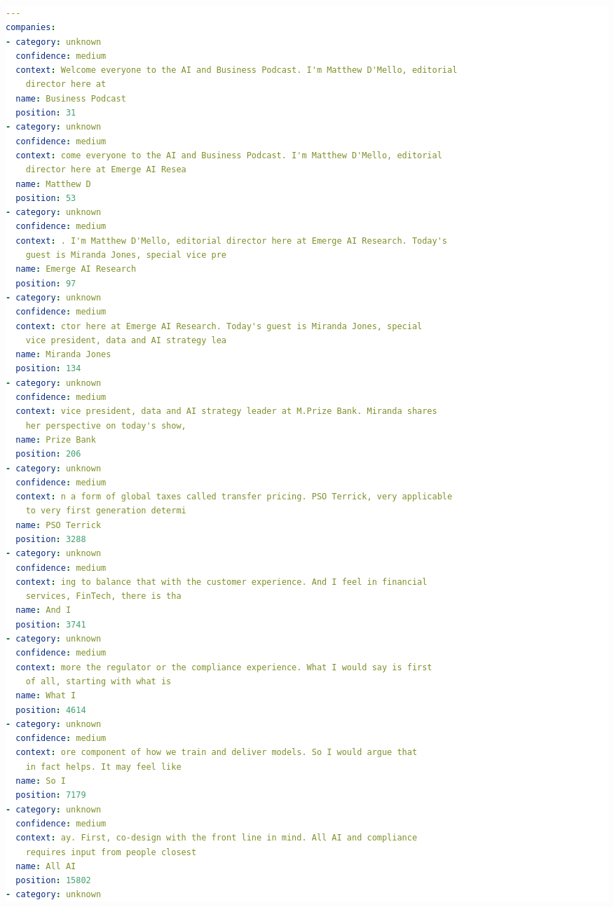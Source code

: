 ```yaml
---
companies:
- category: unknown
  confidence: medium
  context: Welcome everyone to the AI and Business Podcast. I'm Matthew D'Mello, editorial
    director here at
  name: Business Podcast
  position: 31
- category: unknown
  confidence: medium
  context: come everyone to the AI and Business Podcast. I'm Matthew D'Mello, editorial
    director here at Emerge AI Resea
  name: Matthew D
  position: 53
- category: unknown
  confidence: medium
  context: . I'm Matthew D'Mello, editorial director here at Emerge AI Research. Today's
    guest is Miranda Jones, special vice pre
  name: Emerge AI Research
  position: 97
- category: unknown
  confidence: medium
  context: ctor here at Emerge AI Research. Today's guest is Miranda Jones, special
    vice president, data and AI strategy lea
  name: Miranda Jones
  position: 134
- category: unknown
  confidence: medium
  context: vice president, data and AI strategy leader at M.Prize Bank. Miranda shares
    her perspective on today's show,
  name: Prize Bank
  position: 206
- category: unknown
  confidence: medium
  context: n a form of global taxes called transfer pricing. PSO Terrick, very applicable
    to very first generation determi
  name: PSO Terrick
  position: 3288
- category: unknown
  confidence: medium
  context: ing to balance that with the customer experience. And I feel in financial
    services, FinTech, there is tha
  name: And I
  position: 3741
- category: unknown
  confidence: medium
  context: more the regulator or the compliance experience. What I would say is first
    of all, starting with what is
  name: What I
  position: 4614
- category: unknown
  confidence: medium
  context: ore component of how we train and deliver models. So I would argue that
    in fact helps. It may feel like
  name: So I
  position: 7179
- category: unknown
  confidence: medium
  context: ay. First, co-design with the front line in mind. All AI and compliance
    requires input from people closest
  name: All AI
  position: 15802
- category: unknown
```